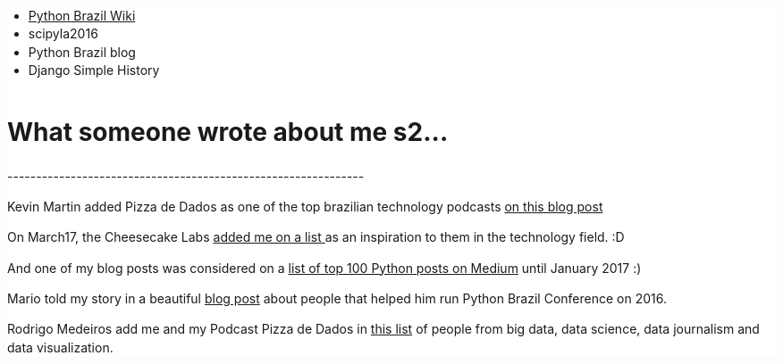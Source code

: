 * [Python Brazil Wiki](https://github.com/pythonbrasil/wiki)
* scipyla2016
* Python Brazil blog
* Django Simple History

<h1 id="someone-wrote"> What someone wrote about me s2...</h1>
--------------------------------------------------------------


Kevin Martin added Pizza de Dados as one of the top brazilian technology podcasts 
<a href="https://medium.com/@kevinbreaker/principais-podcasts-brasileiros-de-tecnologia-6ff8944226f7">on this blog post</a>
</p>

<p>
    On March17, the Cheesecake Labs
  <a href="https://www.ckl.io/blog/girl-codes-matters/" target="">
      added me on a list
    </a>
       as an inspiration to them in the technology field. :D
</p>

<p>
   And one of my blog posts was considered on a <a href="https://medium.com/@baditaflorin/top-100-python-articles-on-medium-until-jan-2017-23ca8bc5ee87"> list of top 100 Python posts on Medium</a> 
until January 2017 :)
</p>

<p>
  Mario told my story in a beautiful 
<a href="https://medium.com/@sergiomarioq/pessoas-tecnologia-ca688e139e9e">blog post</a> about people that helped him
run Python Brazil Conference on 2016.
</p>

<p>
  Rodrigo Medeiros add me and my Podcast Pizza de Dados in <a href="https://medium.com/datavizbr/lista-colaborativa-de-quem-seguir-nas-redes-sociais-em-2018-sobre-big-data-data-science-f776dbf333b3" target="">this list</a> of people from big data, data science, data journalism and data visualization.
</p>
